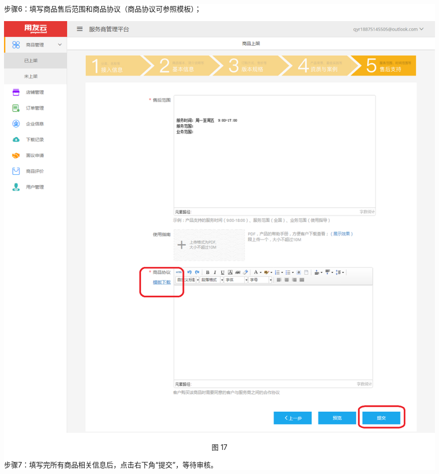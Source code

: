 步骤6：填写商品售后范围和商品协议（商品协议可参照模板）；
<div align=center>
<img src="/mybook/isv/2-/images/17.png"/>
</div>
<p align="center">图 17</p>

步骤7：填写完所有商品相关信息后，点击右下角“提交”，等待审核。
<div align=center>